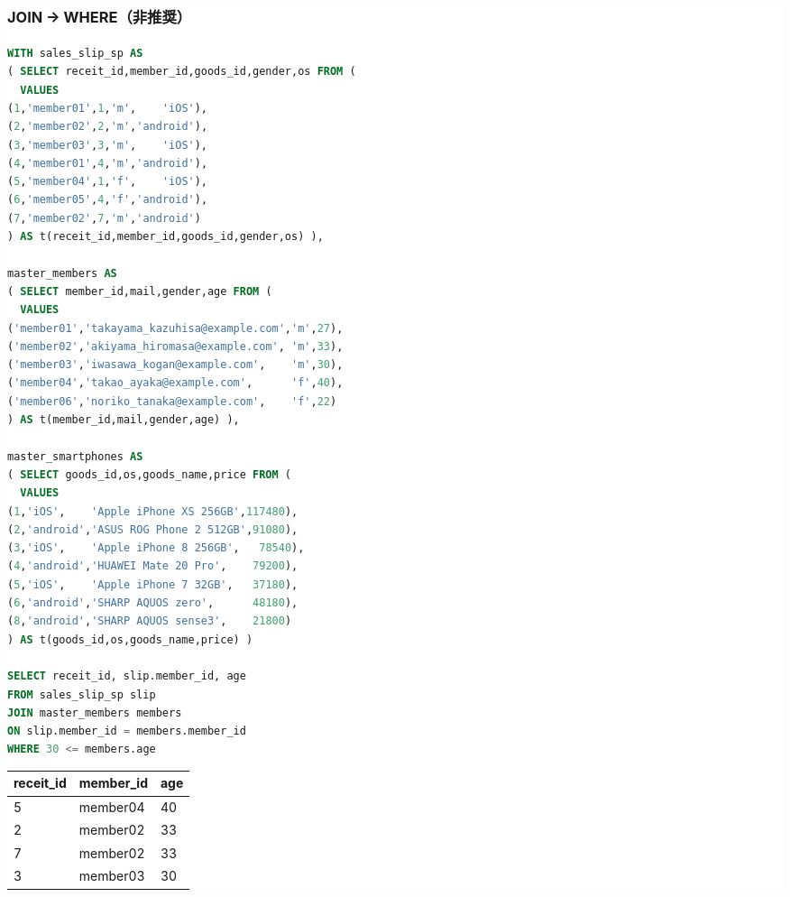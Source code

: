### JOIN → WHERE（非推奨）

```sql
WITH sales_slip_sp AS 
( SELECT receit_id,member_id,goods_id,gender,os FROM ( 
  VALUES 
(1,'member01',1,'m',    'iOS'),
(2,'member02',2,'m','android'),
(3,'member03',3,'m',    'iOS'),
(4,'member01',4,'m','android'),
(5,'member04',1,'f',    'iOS'),
(6,'member05',4,'f','android'),
(7,'member02',7,'m','android')
) AS t(receit_id,member_id,goods_id,gender,os) ),

master_members AS
( SELECT member_id,mail,gender,age FROM ( 
  VALUES
('member01','takayama_kazuhisa@example.com','m',27),
('member02','akiyama_hiromasa@example.com', 'm',33),
('member03','iwasawa_kogan@example.com',    'm',30),
('member04','takao_ayaka@example.com',      'f',40),
('member06','noriko_tanaka@example.com',    'f',22)
) AS t(member_id,mail,gender,age) ),

master_smartphones AS 
( SELECT goods_id,os,goods_name,price FROM (
  VALUES
(1,'iOS',    'Apple iPhone XS 256GB',117480),
(2,'android','ASUS ROG Phone 2 512GB',91080),
(3,'iOS',    'Apple iPhone 8 256GB',   78540),
(4,'android','HUAWEI Mate 20 Pro',    79200),
(5,'iOS',    'Apple iPhone 7 32GB',   37180),
(6,'android','SHARP AQUOS zero',      48180),
(8,'android','SHARP AQUOS sense3',    21800)
) AS t(goods_id,os,goods_name,price) )

SELECT receit_id, slip.member_id, age
FROM sales_slip_sp slip
JOIN master_members members
ON slip.member_id = members.member_id
WHERE 30 <= members.age
```
|receit_id                                  |member_id|age                      |
|-------------------------------------------|---------|-------------------------|
|5                                          |member04 |40                       |
|2                                          |member02 |33                       |
|7                                          |member02 |33                       |
|3                                          |member03 |30                       |
